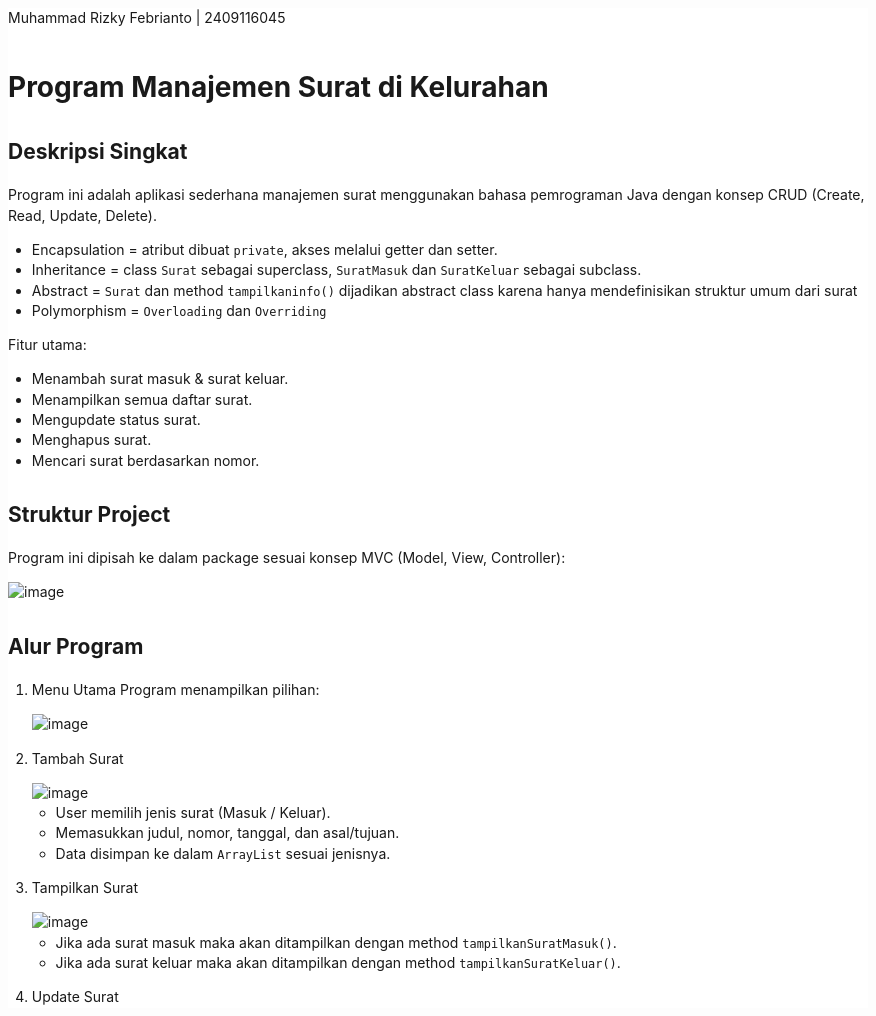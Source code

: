 Muhammad Rizky Febrianto | 2409116045

# Program Manajemen Surat di Kelurahan

## Deskripsi Singkat

Program ini adalah aplikasi sederhana manajemen surat menggunakan bahasa pemrograman Java dengan konsep CRUD (Create, Read, Update, Delete).

* Encapsulation = atribut dibuat `private`, akses melalui getter dan setter.
* Inheritance = class `Surat` sebagai superclass, `SuratMasuk` dan `SuratKeluar` sebagai subclass.
* Abstract = `Surat` dan method `tampilkaninfo()` dijadikan abstract class karena hanya mendefinisikan struktur umum dari surat
* Polymorphism = `Overloading` dan `Overriding`

Fitur utama:

* Menambah surat masuk & surat keluar.
* Menampilkan semua daftar surat.
* Mengupdate status surat.
* Menghapus surat.
* Mencari surat berdasarkan nomor.

## Struktur Project

Program ini dipisah ke dalam package sesuai konsep MVC (Model, View, Controller):

<img width="212" height="247" alt="image" src="https://github.com/user-attachments/assets/66db164c-8673-409c-8a3d-c1a265ab6ca5" />

## Alur Program

1. Menu Utama
   Program menampilkan pilihan:
   
    <img width="446" height="157" alt="image" src="https://github.com/user-attachments/assets/2f439771-4d26-4fdf-9aae-8d3f1efb3ff3" />

3. Tambah Surat

    <img width="446" height="574" alt="image" src="https://github.com/user-attachments/assets/643bcdf4-7aa6-4df7-af72-283c1383b0c2" />
 
   * User memilih jenis surat (Masuk / Keluar).
   * Memasukkan judul, nomor, tanggal, dan asal/tujuan.
   * Data disimpan ke dalam `ArrayList` sesuai jenisnya.

3. Tampilkan Surat

    <img width="441" height="387" alt="image" src="https://github.com/user-attachments/assets/41b093b8-5721-4714-b380-abcdc109b5a9" />

   * Jika ada surat masuk maka akan ditampilkan dengan method `tampilkanSuratMasuk()`.
   * Jika ada surat keluar maka akan ditampilkan dengan method `tampilkanSuratKeluar()`.

4. Update Surat
